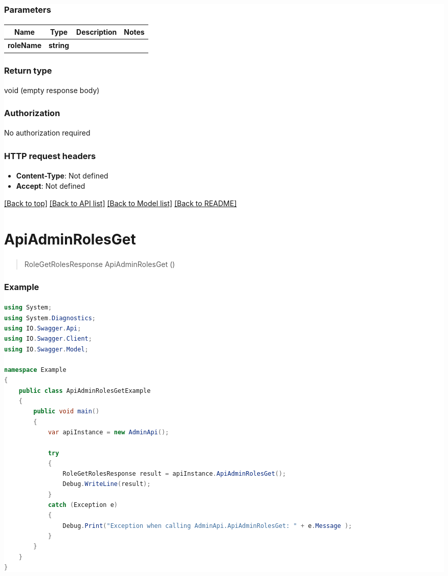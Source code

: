 ### Parameters

Name | Type | Description  | Notes
------------- | ------------- | ------------- | -------------
 **roleName** | **string**|  | 

### Return type

void (empty response body)

### Authorization

No authorization required

### HTTP request headers

 - **Content-Type**: Not defined
 - **Accept**: Not defined

[[Back to top]](#) [[Back to API list]](../README.md#documentation-for-api-endpoints) [[Back to Model list]](../README.md#documentation-for-models) [[Back to README]](../README.md)
<a name="apiadminrolesget"></a>
# **ApiAdminRolesGet**
> RoleGetRolesResponse ApiAdminRolesGet ()



### Example
```csharp
using System;
using System.Diagnostics;
using IO.Swagger.Api;
using IO.Swagger.Client;
using IO.Swagger.Model;

namespace Example
{
    public class ApiAdminRolesGetExample
    {
        public void main()
        {
            var apiInstance = new AdminApi();

            try
            {
                RoleGetRolesResponse result = apiInstance.ApiAdminRolesGet();
                Debug.WriteLine(result);
            }
            catch (Exception e)
            {
                Debug.Print("Exception when calling AdminApi.ApiAdminRolesGet: " + e.Message );
            }
        }
    }
}
```
